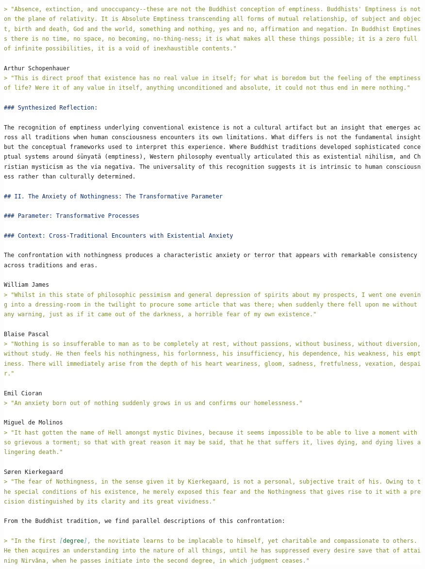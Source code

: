 ```markdown
> "Absence, extinction, and unoccupancy--these are not the Buddhist conception of emptiness. Buddhists' Emptiness is not on the plane of relativity. It is Absolute Emptiness transcending all forms of mutual relationship, of subject and object, birth and death, God and the world, something and nothing, yes and no, affirmation and negation. In Buddhist Emptiness there is no time, no space, no becoming, no-thing-ness; it is what makes all these things possible; it is a zero full of infinite possibilities, it is a void of inexhaustible contents."

Arthur Schopenhauer
> "This is direct proof that existence has no real value in itself; for what is boredom but the feeling of the emptiness of life? Were it of any value in itself, anything unconditioned and absolute, it could not thus end in mere nothing."

### Synthesized Reflection:

The recognition of emptiness underlying conventional existence is not a cultural artifact but an insight that emerges across all traditions when human consciousness encounters its own limitations. What differs is not the fundamental insight but the conceptual frameworks used to interpret this experience. Where Buddhist traditions developed sophisticated conceptual systems around śūnyatā (emptiness), Western philosophy eventually articulated this as existential nihilism, and Christian mysticism as the via negativa. The universality of this recognition suggests it is intrinsic to human consciousness rather than culturally determined.

## II. The Anxiety of Nothingness: The Transformative Parameter

### Parameter: Transformative Processes

### Context: Cross-Traditional Encounters with Existential Anxiety

The confrontation with nothingness produces a characteristic anxiety or terror that appears with remarkable consistency across traditions and eras.

William James
> "Whilst in this state of philosophic pessimism and general depression of spirits about my prospects, I went one evening into a dressing-room in the twilight to procure some article that was there; when suddenly there fell upon me without any warning, just as if it came out of the darkness, a horrible fear of my own existence."

Blaise Pascal
> "Nothing is so insufferable to man as to be completely at rest, without passions, without business, without diversion, without study. He then feels his nothingness, his forlornness, his insufficiency, his dependence, his weakness, his emptiness. There will immediately arise from the depth of his heart weariness, gloom, sadness, fretfulness, vexation, despair."

Emil Cioran
> "An anxiety born out of nothing suddenly grows in us and confirms our homelessness."

Miguel de Molinos
> "It hast gotten the name of Hell amongst mystic Divines, because it seems impossible to be able to live a moment with so grievous a torment; so that with great reason it may be said, that he that suffers it, lives dying, and dying lives a lingering death."

Søren Kierkegaard
> "The fear of Nothingness, in the sense given it by Kierkegaard, is not a personal, subjective trait of his. Owing to the special conditions of his existence, he merely exposed this fear and the Nothingness that gives rise to it with a precision distinguished by its clarity and its great vividness."

From the Buddhist tradition, we find parallel descriptions of this confrontation:

> "In the first [degree], the novitiate learns to be implacable to himself, yet charitable and compassionate to others. He then acquires an understanding into the nature of all things, until he has suppressed every desire save that of attaining Nirvâna, when he passes initiate into the second degree, in which judgment ceases." 
```